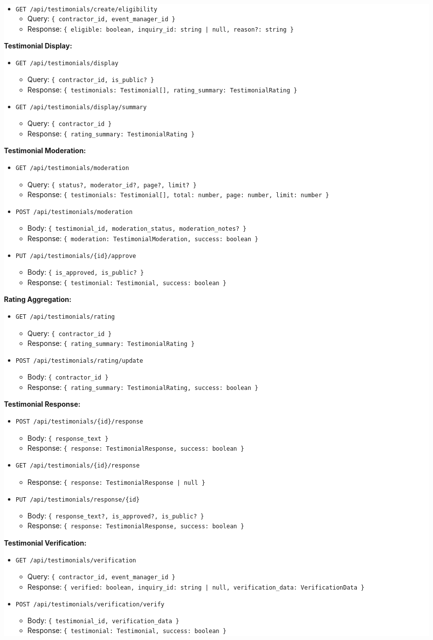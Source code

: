 - `GET /api/testimonials/create/eligibility`
  - Query: `{ contractor_id, event_manager_id }`
  - Response: `{ eligible: boolean, inquiry_id: string | null, reason?: string }`

**Testimonial Display:**

- `GET /api/testimonials/display`
  - Query: `{ contractor_id, is_public? }`
  - Response: `{ testimonials: Testimonial[], rating_summary: TestimonialRating }`

- `GET /api/testimonials/display/summary`
  - Query: `{ contractor_id }`
  - Response: `{ rating_summary: TestimonialRating }`

**Testimonial Moderation:**

- `GET /api/testimonials/moderation`
  - Query: `{ status?, moderator_id?, page?, limit? }`
  - Response: `{ testimonials: Testimonial[], total: number, page: number, limit: number }`

- `POST /api/testimonials/moderation`
  - Body: `{ testimonial_id, moderation_status, moderation_notes? }`
  - Response: `{ moderation: TestimonialModeration, success: boolean }`

- `PUT /api/testimonials/{id}/approve`
  - Body: `{ is_approved, is_public? }`
  - Response: `{ testimonial: Testimonial, success: boolean }`

**Rating Aggregation:**

- `GET /api/testimonials/rating`
  - Query: `{ contractor_id }`
  - Response: `{ rating_summary: TestimonialRating }`

- `POST /api/testimonials/rating/update`
  - Body: `{ contractor_id }`
  - Response: `{ rating_summary: TestimonialRating, success: boolean }`

**Testimonial Response:**

- `POST /api/testimonials/{id}/response`
  - Body: `{ response_text }`
  - Response: `{ response: TestimonialResponse, success: boolean }`

- `GET /api/testimonials/{id}/response`
  - Response: `{ response: TestimonialResponse | null }`

- `PUT /api/testimonials/response/{id}`
  - Body: `{ response_text?, is_approved?, is_public? }`
  - Response: `{ response: TestimonialResponse, success: boolean }`

**Testimonial Verification:**

- `GET /api/testimonials/verification`
  - Query: `{ contractor_id, event_manager_id }`
  - Response: `{ verified: boolean, inquiry_id: string | null, verification_data: VerificationData }`

- `POST /api/testimonials/verification/verify`
  - Body: `{ testimonial_id, verification_data }`
  - Response: `{ testimonial: Testimonial, success: boolean }`
